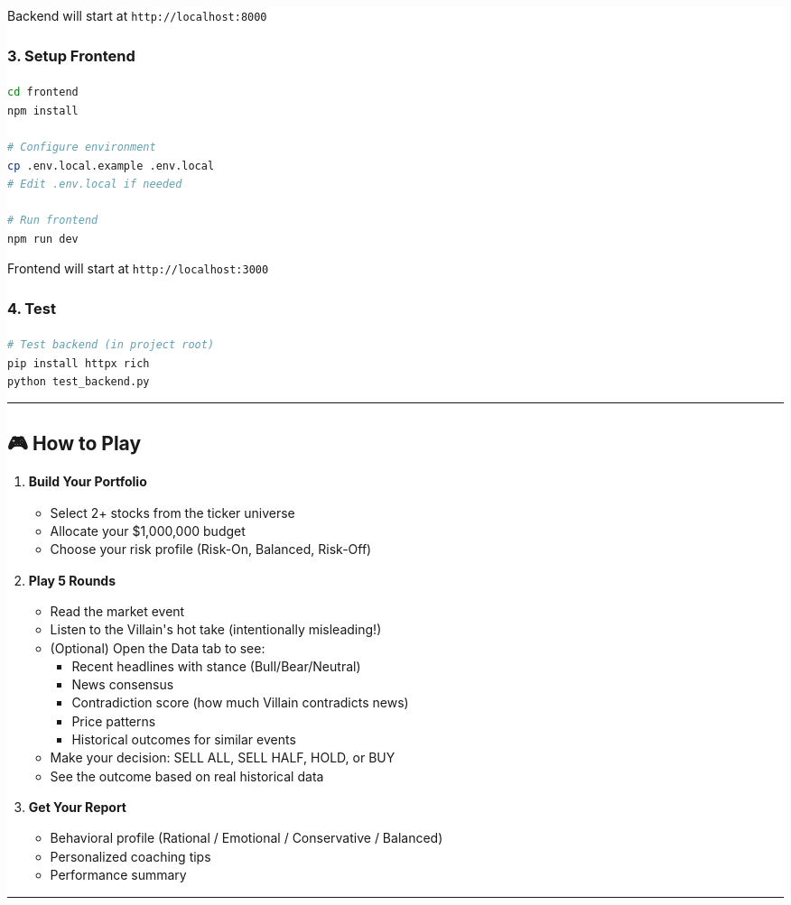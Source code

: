 Backend will start at `http://localhost:8000`

### 3. Setup Frontend

```bash
cd frontend
npm install

# Configure environment  
cp .env.local.example .env.local
# Edit .env.local if needed

# Run frontend
npm run dev
```

Frontend will start at `http://localhost:3000`

### 4. Test

```bash
# Test backend (in project root)
pip install httpx rich
python test_backend.py
```

---

## 🎮 How to Play

1. **Build Your Portfolio**
   - Select 2+ stocks from the ticker universe
   - Allocate your $1,000,000 budget
   - Choose your risk profile (Risk-On, Balanced, Risk-Off)

2. **Play 5 Rounds**
   - Read the market event
   - Listen to the Villain's hot take (intentionally misleading!)
   - (Optional) Open the Data tab to see:
     - Recent headlines with stance (Bull/Bear/Neutral)
     - News consensus
     - Contradiction score (how much Villain contradicts news)
     - Price patterns
     - Historical outcomes for similar events
   - Make your decision: SELL ALL, SELL HALF, HOLD, or BUY
   - See the outcome based on real historical data

3. **Get Your Report**
   - Behavioral profile (Rational / Emotional / Conservative / Balanced)
   - Personalized coaching tips
   - Performance summary

---
